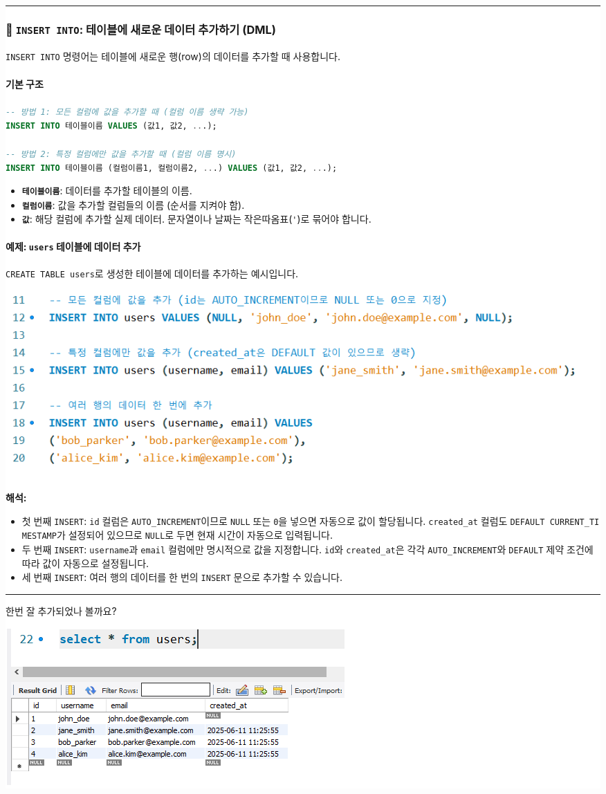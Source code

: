 -----

### 🔹 `INSERT INTO`: 테이블에 새로운 데이터 추가하기 (DML)

`INSERT INTO` 명령어는 테이블에 새로운 행(row)의 데이터를 추가할 때 사용합니다.

#### 기본 구조

```sql
-- 방법 1: 모든 컬럼에 값을 추가할 때 (컬럼 이름 생략 가능)
INSERT INTO 테이블이름 VALUES (값1, 값2, ...);

-- 방법 2: 특정 컬럼에만 값을 추가할 때 (컬럼 이름 명시)
INSERT INTO 테이블이름 (컬럼이름1, 컬럼이름2, ...) VALUES (값1, 값2, ...);
```

  * **`테이블이름`**: 데이터를 추가할 테이블의 이름.
  * **`컬럼이름`**: 값을 추가할 컬럼들의 이름 (순서를 지켜야 함).
  * **`값`**: 해당 컬럼에 추가할 실제 데이터. 문자열이나 날짜는 작은따옴표(`'`)로 묶어야 합니다.

#### 예제: `users` 테이블에 데이터 추가

`CREATE TABLE users`로 생성한 테이블에 데이터를 추가하는 예시입니다.

![SQL 예제 이미지4](/assets/images/sql/image4.png)

**해석:**

  * 첫 번째 `INSERT`: `id` 컬럼은 `AUTO_INCREMENT`이므로 `NULL` 또는 `0`을 넣으면 자동으로 값이 할당됩니다. `created_at` 컬럼도 `DEFAULT CURRENT_TIMESTAMP`가 설정되어 있으므로 `NULL`로 두면 현재 시간이 자동으로 입력됩니다.
  * 두 번째 `INSERT`: `username`과 `email` 컬럼에만 명시적으로 값을 지정합니다. `id`와 `created_at`은 각각 `AUTO_INCREMENT`와 `DEFAULT` 제약 조건에 따라 값이 자동으로 설정됩니다.
  * 세 번째 `INSERT`: 여러 행의 데이터를 한 번의 `INSERT` 문으로 추가할 수 있습니다.

-----

한번 잘 추가되었나 볼까요?

![SQL 예제 이미지4](/assets/images/sql/image5.png)
